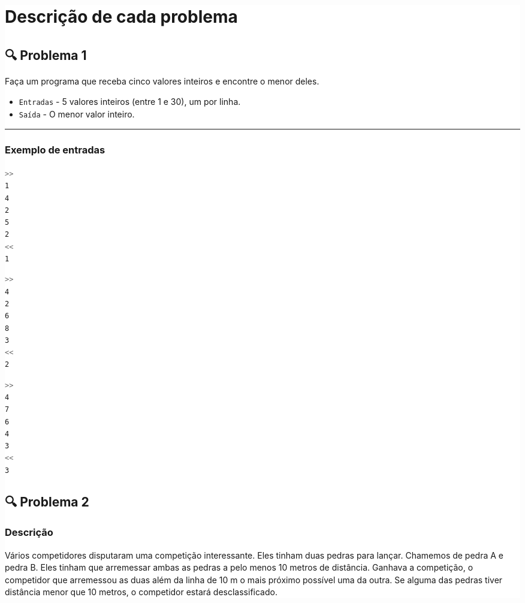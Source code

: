 # Descrição de cada problema

## :mag: Problema 1

Faça um programa que receba cinco valores inteiros e encontre o menor deles.

* `Entradas` - 5 valores inteiros (entre 1 e 30), um por linha.
* `Saída` - O menor valor inteiro.
---

### Exemplo de entradas
```bash
>>
1
4
2
5
2
<<
1
```
```bash
>>
4
2
6
8
3
<<
2
```

```bash
>>
4
7
6
4
3
<<
3
```

## :mag: Problema 2

### Descrição

Vários competidores disputaram uma competição interessante. Eles tinham duas pedras para lançar. Chamemos de pedra A e pedra B. Eles tinham que arremessar ambas as pedras a pelo menos 10 metros de distância. Ganhava a competição, o competidor que arremessou as duas além da linha de 10 m o mais próximo possível uma da outra. Se alguma das pedras tiver distância menor que 10 metros, o competidor estará desclassificado.
